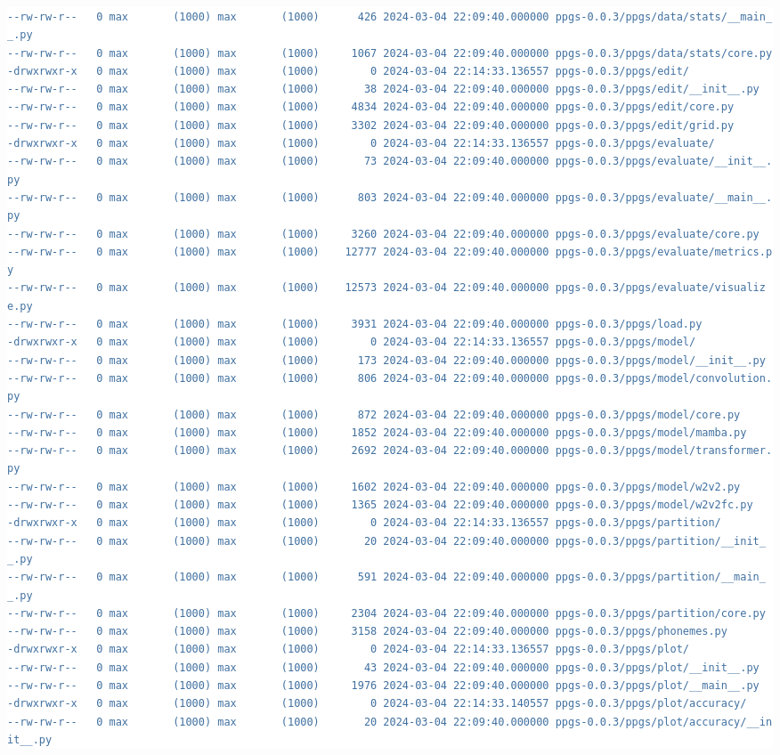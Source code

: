 ```diff
--rw-rw-r--   0 max       (1000) max       (1000)      426 2024-03-04 22:09:40.000000 ppgs-0.0.3/ppgs/data/stats/__main__.py
--rw-rw-r--   0 max       (1000) max       (1000)     1067 2024-03-04 22:09:40.000000 ppgs-0.0.3/ppgs/data/stats/core.py
-drwxrwxr-x   0 max       (1000) max       (1000)        0 2024-03-04 22:14:33.136557 ppgs-0.0.3/ppgs/edit/
--rw-rw-r--   0 max       (1000) max       (1000)       38 2024-03-04 22:09:40.000000 ppgs-0.0.3/ppgs/edit/__init__.py
--rw-rw-r--   0 max       (1000) max       (1000)     4834 2024-03-04 22:09:40.000000 ppgs-0.0.3/ppgs/edit/core.py
--rw-rw-r--   0 max       (1000) max       (1000)     3302 2024-03-04 22:09:40.000000 ppgs-0.0.3/ppgs/edit/grid.py
-drwxrwxr-x   0 max       (1000) max       (1000)        0 2024-03-04 22:14:33.136557 ppgs-0.0.3/ppgs/evaluate/
--rw-rw-r--   0 max       (1000) max       (1000)       73 2024-03-04 22:09:40.000000 ppgs-0.0.3/ppgs/evaluate/__init__.py
--rw-rw-r--   0 max       (1000) max       (1000)      803 2024-03-04 22:09:40.000000 ppgs-0.0.3/ppgs/evaluate/__main__.py
--rw-rw-r--   0 max       (1000) max       (1000)     3260 2024-03-04 22:09:40.000000 ppgs-0.0.3/ppgs/evaluate/core.py
--rw-rw-r--   0 max       (1000) max       (1000)    12777 2024-03-04 22:09:40.000000 ppgs-0.0.3/ppgs/evaluate/metrics.py
--rw-rw-r--   0 max       (1000) max       (1000)    12573 2024-03-04 22:09:40.000000 ppgs-0.0.3/ppgs/evaluate/visualize.py
--rw-rw-r--   0 max       (1000) max       (1000)     3931 2024-03-04 22:09:40.000000 ppgs-0.0.3/ppgs/load.py
-drwxrwxr-x   0 max       (1000) max       (1000)        0 2024-03-04 22:14:33.136557 ppgs-0.0.3/ppgs/model/
--rw-rw-r--   0 max       (1000) max       (1000)      173 2024-03-04 22:09:40.000000 ppgs-0.0.3/ppgs/model/__init__.py
--rw-rw-r--   0 max       (1000) max       (1000)      806 2024-03-04 22:09:40.000000 ppgs-0.0.3/ppgs/model/convolution.py
--rw-rw-r--   0 max       (1000) max       (1000)      872 2024-03-04 22:09:40.000000 ppgs-0.0.3/ppgs/model/core.py
--rw-rw-r--   0 max       (1000) max       (1000)     1852 2024-03-04 22:09:40.000000 ppgs-0.0.3/ppgs/model/mamba.py
--rw-rw-r--   0 max       (1000) max       (1000)     2692 2024-03-04 22:09:40.000000 ppgs-0.0.3/ppgs/model/transformer.py
--rw-rw-r--   0 max       (1000) max       (1000)     1602 2024-03-04 22:09:40.000000 ppgs-0.0.3/ppgs/model/w2v2.py
--rw-rw-r--   0 max       (1000) max       (1000)     1365 2024-03-04 22:09:40.000000 ppgs-0.0.3/ppgs/model/w2v2fc.py
-drwxrwxr-x   0 max       (1000) max       (1000)        0 2024-03-04 22:14:33.136557 ppgs-0.0.3/ppgs/partition/
--rw-rw-r--   0 max       (1000) max       (1000)       20 2024-03-04 22:09:40.000000 ppgs-0.0.3/ppgs/partition/__init__.py
--rw-rw-r--   0 max       (1000) max       (1000)      591 2024-03-04 22:09:40.000000 ppgs-0.0.3/ppgs/partition/__main__.py
--rw-rw-r--   0 max       (1000) max       (1000)     2304 2024-03-04 22:09:40.000000 ppgs-0.0.3/ppgs/partition/core.py
--rw-rw-r--   0 max       (1000) max       (1000)     3158 2024-03-04 22:09:40.000000 ppgs-0.0.3/ppgs/phonemes.py
-drwxrwxr-x   0 max       (1000) max       (1000)        0 2024-03-04 22:14:33.136557 ppgs-0.0.3/ppgs/plot/
--rw-rw-r--   0 max       (1000) max       (1000)       43 2024-03-04 22:09:40.000000 ppgs-0.0.3/ppgs/plot/__init__.py
--rw-rw-r--   0 max       (1000) max       (1000)     1976 2024-03-04 22:09:40.000000 ppgs-0.0.3/ppgs/plot/__main__.py
-drwxrwxr-x   0 max       (1000) max       (1000)        0 2024-03-04 22:14:33.140557 ppgs-0.0.3/ppgs/plot/accuracy/
--rw-rw-r--   0 max       (1000) max       (1000)       20 2024-03-04 22:09:40.000000 ppgs-0.0.3/ppgs/plot/accuracy/__init__.py
```